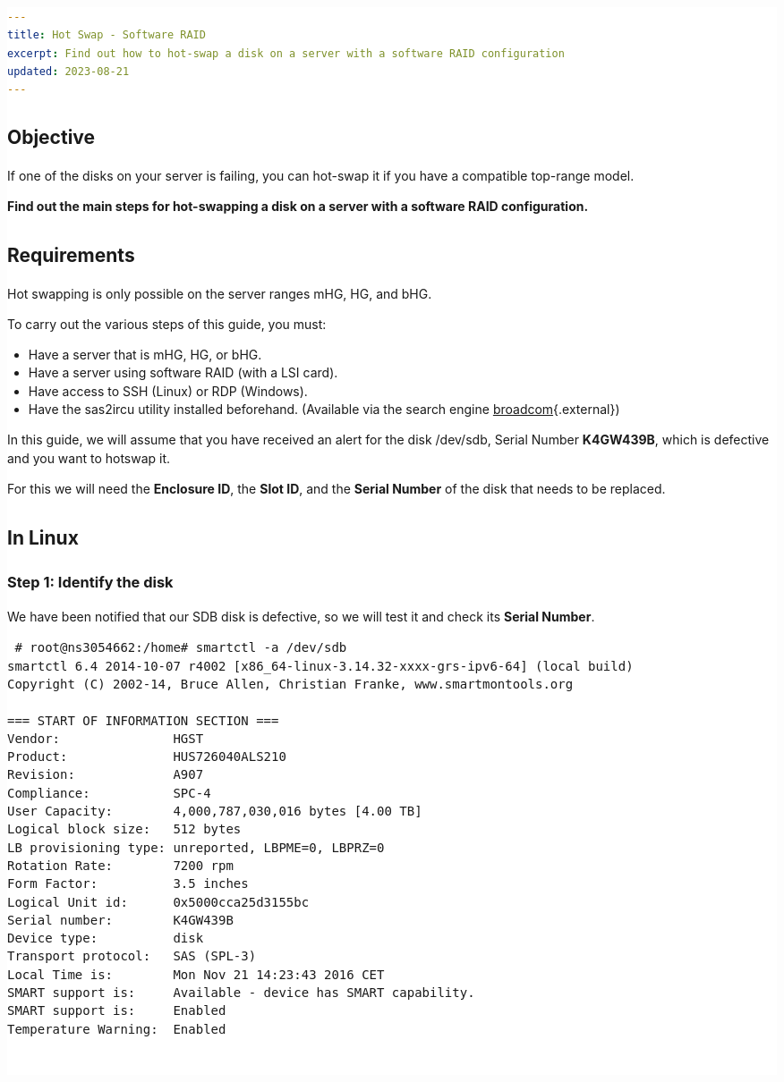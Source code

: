 ```yaml
---
title: Hot Swap - Software RAID
excerpt: Find out how to hot-swap a disk on a server with a software RAID configuration
updated: 2023-08-21
---
```


## Objective

If one of the disks on your server is failing, you can hot-swap it if you have a compatible top-range model.

**Find out the main steps for hot-swapping a disk on a server with a software RAID configuration.**

## Requirements

Hot swapping is only possible on the server ranges mHG, HG, and bHG.

To carry out the various steps of this guide, you must:

- Have a server that is mHG, HG, or bHG.
- Have a server using software RAID (with a LSI card).
- Have access to SSH (Linux) or RDP (Windows).
- Have the sas2ircu utility installed beforehand. (Available via the search engine [broadcom](https://www.broadcom.com/support/download-search/?dk=sas2ircu){.external})

In this guide, we will assume that you have received an alert for the disk /dev/sdb, Serial Number **K4GW439B**, which is defective and you want to hotswap it.

For this we will need the **Enclosure ID**, the **Slot ID**, and the **Serial Number** of the disk that needs to be replaced.

## In Linux

### Step 1&#58; Identify the disk

We have been notified that our SDB disk is defective, so we will test it and check its **Serial Number**.

<div> <style type="text/css" scoped>span.prompt:before{content:"# ";}</style> <pre class="highlight command-prompt"> <span class="prompt">root@ns3054662:/home# smartctl -a /dev/sdb</span>
<span class="output">smartctl 6.4 2014-10-07 r4002 [x86_64-linux-3.14.32-xxxx-grs-ipv6-64] (local build)</span>
<span class="output">Copyright (C) 2002-14, Bruce Allen, Christian Franke, www.smartmontools.org</span>
<span class="blank">&nbsp;</span>
<span class="output">=== START OF INFORMATION SECTION ===</span>
<span class="output">Vendor:               HGST</span>
<span class="output">Product:              HUS726040ALS210</span>
<span class="output">Revision:             A907</span>
<span class="output">Compliance:           SPC-4</span>
<span class="output">User Capacity:        4,000,787,030,016 bytes [4.00 TB]</span>
<span class="output">Logical block size:   512 bytes</span>
<span class="output">LB provisioning type: unreported, LBPME=0, LBPRZ=0</span>
<span class="output">Rotation Rate:        7200 rpm</span>
<span class="output">Form Factor:          3.5 inches</span>
<span class="output">Logical Unit id:      0x5000cca25d3155bc</span>
<span class="output">Serial number:        K4GW439B</span>
<span class="output">Device type:          disk</span>
<span class="output">Transport protocol:   SAS (SPL-3)</span>
<span class="output">Local Time is:        Mon Nov 21 14:23:43 2016 CET</span>
<span class="output">SMART support is:     Available - device has SMART capability.</span>
<span class="output">SMART support is:     Enabled</span>
<span class="output">Temperature Warning:  Enabled</span>